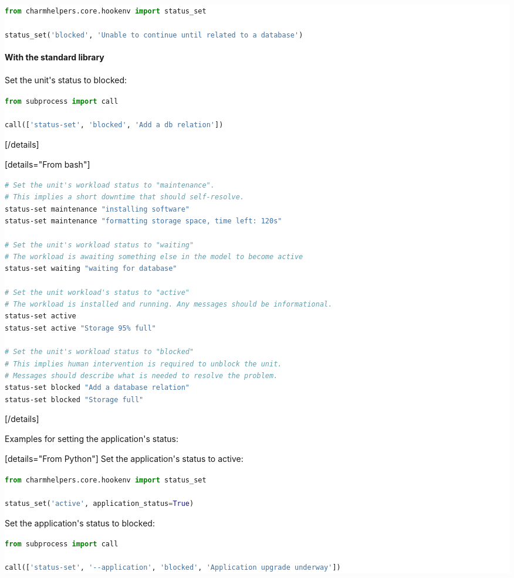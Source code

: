 ``` python
from charmhelpers.core.hookenv import status_set

status_set('blocked', 'Unable to continue until related to a database')
```

#### With the standard library

Set the unit's status to blocked:

``` python
from subprocess import call

call(['status-set', 'blocked', 'Add a db relation'])
```
[/details]


[details="From bash"]
```bash
# Set the unit's workload status to "maintenance".
# This implies a short downtime that should self-resolve.
status-set maintenance "installing software"
status-set maintenance "formatting storage space, time left: 120s"

# Set the unit's workload status to "waiting"
# The workload is awaiting something else in the model to become active 
status-set waiting "waiting for database"

# Set the unit workload's status to "active"
# The workload is installed and running. Any messages should be informational. 
status-set active
status-set active "Storage 95% full"

# Set the unit's workload status to "blocked"
# This implies human intervention is required to unblock the unit.
# Messages should describe what is needed to resolve the problem.
status-set blocked "Add a database relation"
status-set blocked "Storage full"
```
[/details]

Examples for setting the application's status:

[details="From Python"]
Set the application's status to active:

```python
from charmhelpers.core.hookenv import status_set

status_set('active', application_status=True)
```


Set the application's status to blocked:

```python
from subprocess import call

call(['status-set', '--application', 'blocked', 'Application upgrade underway'])
```


  [charmhelpers package]: https://charm-helpers.readthedocs.io/